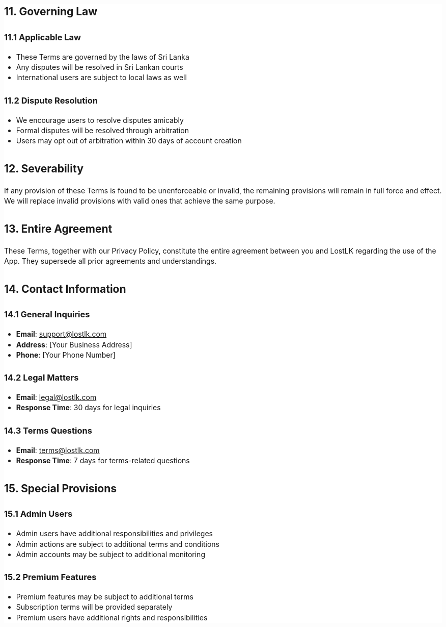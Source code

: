 ## 11. Governing Law

### 11.1 Applicable Law
- These Terms are governed by the laws of Sri Lanka
- Any disputes will be resolved in Sri Lankan courts
- International users are subject to local laws as well

### 11.2 Dispute Resolution
- We encourage users to resolve disputes amicably
- Formal disputes will be resolved through arbitration
- Users may opt out of arbitration within 30 days of account creation

## 12. Severability

If any provision of these Terms is found to be unenforceable or invalid, the remaining provisions will remain in full force and effect. We will replace invalid provisions with valid ones that achieve the same purpose.

## 13. Entire Agreement

These Terms, together with our Privacy Policy, constitute the entire agreement between you and LostLK regarding the use of the App. They supersede all prior agreements and understandings.

## 14. Contact Information

### 14.1 General Inquiries
- **Email**: support@lostlk.com
- **Address**: [Your Business Address]
- **Phone**: [Your Phone Number]

### 14.2 Legal Matters
- **Email**: legal@lostlk.com
- **Response Time**: 30 days for legal inquiries

### 14.3 Terms Questions
- **Email**: terms@lostlk.com
- **Response Time**: 7 days for terms-related questions

## 15. Special Provisions

### 15.1 Admin Users
- Admin users have additional responsibilities and privileges
- Admin actions are subject to additional terms and conditions
- Admin accounts may be subject to additional monitoring

### 15.2 Premium Features
- Premium features may be subject to additional terms
- Subscription terms will be provided separately
- Premium users have additional rights and responsibilities
